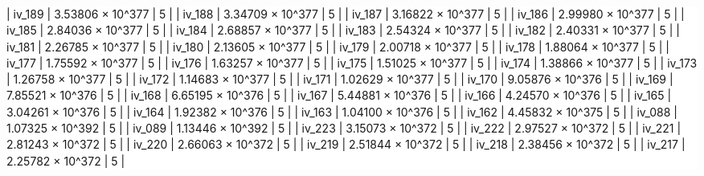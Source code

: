 | iv_189 | 3.53806 × 10^377 | 5 |
| iv_188 | 3.34709 × 10^377 | 5 |
| iv_187 | 3.16822 × 10^377 | 5 |
| iv_186 | 2.99980 × 10^377 | 5 |
| iv_185 | 2.84036 × 10^377 | 5 |
| iv_184 | 2.68857 × 10^377 | 5 |
| iv_183 | 2.54324 × 10^377 | 5 |
| iv_182 | 2.40331 × 10^377 | 5 |
| iv_181 | 2.26785 × 10^377 | 5 |
| iv_180 | 2.13605 × 10^377 | 5 |
| iv_179 | 2.00718 × 10^377 | 5 |
| iv_178 | 1.88064 × 10^377 | 5 |
| iv_177 | 1.75592 × 10^377 | 5 |
| iv_176 | 1.63257 × 10^377 | 5 |
| iv_175 | 1.51025 × 10^377 | 5 |
| iv_174 | 1.38866 × 10^377 | 5 |
| iv_173 | 1.26758 × 10^377 | 5 |
| iv_172 | 1.14683 × 10^377 | 5 |
| iv_171 | 1.02629 × 10^377 | 5 |
| iv_170 | 9.05876 × 10^376 | 5 |
| iv_169 | 7.85521 × 10^376 | 5 |
| iv_168 | 6.65195 × 10^376 | 5 |
| iv_167 | 5.44881 × 10^376 | 5 |
| iv_166 | 4.24570 × 10^376 | 5 |
| iv_165 | 3.04261 × 10^376 | 5 |
| iv_164 | 1.92382 × 10^376 | 5 |
| iv_163 | 1.04100 × 10^376 | 5 |
| iv_162 | 4.45832 × 10^375 | 5 |
| iv_088 | 1.07325 × 10^392 | 5 |
| iv_089 | 1.13446 × 10^392 | 5 |
| iv_223 | 3.15073 × 10^372 | 5 |
| iv_222 | 2.97527 × 10^372 | 5 |
| iv_221 | 2.81243 × 10^372 | 5 |
| iv_220 | 2.66063 × 10^372 | 5 |
| iv_219 | 2.51844 × 10^372 | 5 |
| iv_218 | 2.38456 × 10^372 | 5 |
| iv_217 | 2.25782 × 10^372 | 5 |